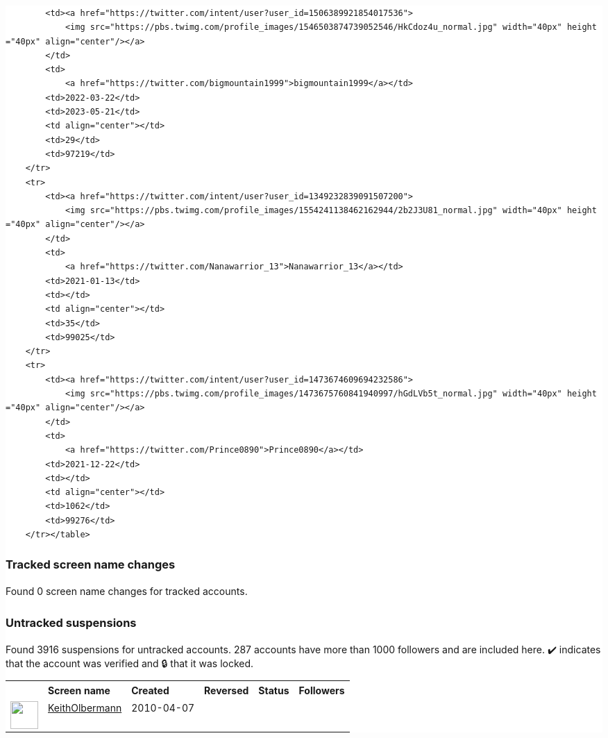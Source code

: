             <td><a href="https://twitter.com/intent/user?user_id=1506389921854017536">
                <img src="https://pbs.twimg.com/profile_images/1546503874739052546/HkCdoz4u_normal.jpg" width="40px" height="40px" align="center"/></a>
            </td>
            <td>
                <a href="https://twitter.com/bigmountain1999">bigmountain1999</a></td>
            <td>2022-03-22</td>
            <td>2023-05-21</td>
            <td align="center"></td>
            <td>29</td>
            <td>97219</td>
        </tr>
        <tr>
            <td><a href="https://twitter.com/intent/user?user_id=1349232839091507200">
                <img src="https://pbs.twimg.com/profile_images/1554241138462162944/2b2J3U81_normal.jpg" width="40px" height="40px" align="center"/></a>
            </td>
            <td>
                <a href="https://twitter.com/Nanawarrior_13">Nanawarrior_13</a></td>
            <td>2021-01-13</td>
            <td></td>
            <td align="center"></td>
            <td>35</td>
            <td>99025</td>
        </tr>
        <tr>
            <td><a href="https://twitter.com/intent/user?user_id=1473674609694232586">
                <img src="https://pbs.twimg.com/profile_images/1473675760841940997/hGdLVb5t_normal.jpg" width="40px" height="40px" align="center"/></a>
            </td>
            <td>
                <a href="https://twitter.com/Prince0890">Prince0890</a></td>
            <td>2021-12-22</td>
            <td></td>
            <td align="center"></td>
            <td>1062</td>
            <td>99276</td>
        </tr></table>

### Tracked screen name changes

Found 0 screen name changes for tracked accounts.

### Untracked suspensions

Found 3916 suspensions for untracked accounts.
287 accounts have more than 1000 followers and are included here.
  ✔️ indicates that the account was verified and 🔒 that it was locked.

<table>
    <tr>
        <th></th>
        <th align="left">Screen name</th>
        <th align="left">Created</th>
        <th align="left">Reversed</th>
        <th align="left">Status</th>
        <th align="left">Followers</th>
    </tr>
        <tr>
            <td><a href="https://twitter.com/intent/user?user_id=130617778">
                <img src="https://pbs.twimg.com/profile_images/1594567053062684672/wAvSdewm_normal.jpg" width="40px" height="40px" align="center"/></a>
            </td>
            <td>
                <a href="https://twitter.com/KeithOlbermann">KeithOlbermann</a></td>
            <td>2010-04-07</td>